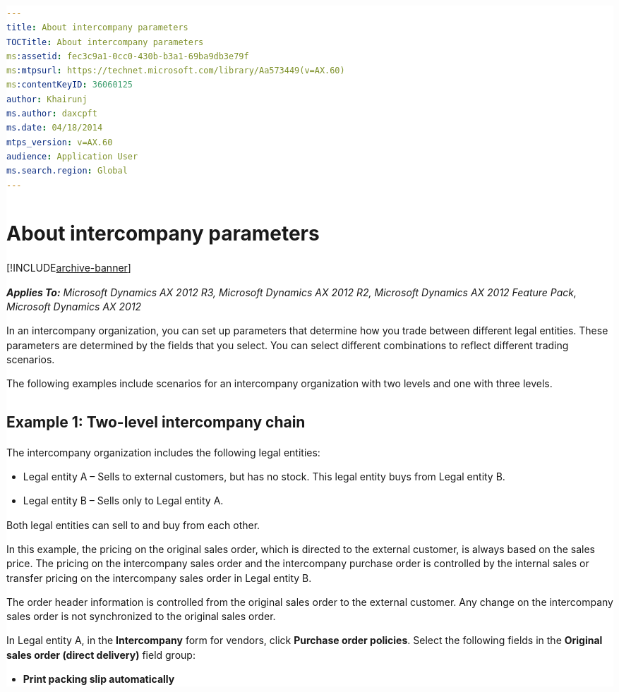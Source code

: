 ```yaml
---
title: About intercompany parameters
TOCTitle: About intercompany parameters
ms:assetid: fec3c9a1-0cc0-430b-b3a1-69ba9db3e79f
ms:mtpsurl: https://technet.microsoft.com/library/Aa573449(v=AX.60)
ms:contentKeyID: 36060125
author: Khairunj
ms.author: daxcpft
ms.date: 04/18/2014
mtps_version: v=AX.60
audience: Application User
ms.search.region: Global
---
```


# About intercompany parameters 


[!INCLUDE[archive-banner](includes/archive-banner.md)]


_**Applies To:** Microsoft Dynamics AX 2012 R3, Microsoft Dynamics AX 2012 R2, Microsoft Dynamics AX 2012 Feature Pack, Microsoft Dynamics AX 2012_

In an intercompany organization, you can set up parameters that determine how you trade between different legal entities. These parameters are determined by the fields that you select. You can select different combinations to reflect different trading scenarios.

The following examples include scenarios for an intercompany organization with two levels and one with three levels.

## Example 1: Two-level intercompany chain

The intercompany organization includes the following legal entities:

  - Legal entity A – Sells to external customers, but has no stock. This legal entity buys from Legal entity B.

  - Legal entity B – Sells only to Legal entity A.

Both legal entities can sell to and buy from each other.

In this example, the pricing on the original sales order, which is directed to the external customer, is always based on the sales price. The pricing on the intercompany sales order and the intercompany purchase order is controlled by the internal sales or transfer pricing on the intercompany sales order in Legal entity B.

The order header information is controlled from the original sales order to the external customer. Any change on the intercompany sales order is not synchronized to the original sales order.

In Legal entity A, in the **Intercompany** form for vendors, click **Purchase order policies**. Select the following fields in the **Original sales order (direct delivery)** field group:

  - **Print packing slip automatically**
